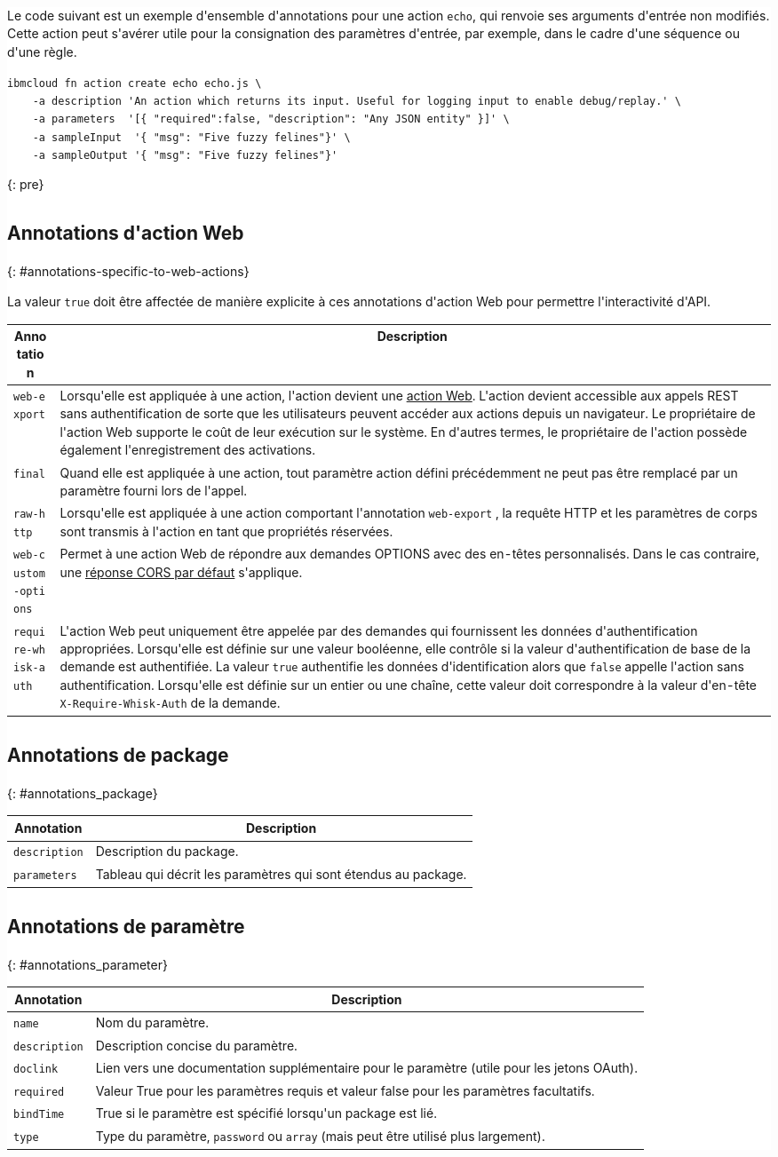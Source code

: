 

Le code suivant est un exemple d'ensemble d'annotations pour une action `echo`, qui renvoie ses arguments d'entrée non modifiés. Cette action peut s'avérer utile pour la consignation des paramètres d'entrée, par exemple, dans le cadre d'une séquence ou d'une règle.

```
ibmcloud fn action create echo echo.js \
    -a description 'An action which returns its input. Useful for logging input to enable debug/replay.' \
    -a parameters  '[{ "required":false, "description": "Any JSON entity" }]' \
    -a sampleInput  '{ "msg": "Five fuzzy felines"}' \
    -a sampleOutput '{ "msg": "Five fuzzy felines"}'
```
{: pre}

## Annotations d'action Web
{: #annotations-specific-to-web-actions}

La valeur `true` doit être affectée de manière explicite à ces annotations d'action Web pour permettre l'interactivité d'API. 

| Annotation | Description |
| --- | --- | 
| `web-export` | Lorsqu'elle est appliquée à une action, l'action devient une [action Web](/docs/openwhisk?topic=cloud-functions-actions_web). L'action devient accessible aux appels REST sans authentification de sorte que les utilisateurs peuvent accéder aux actions depuis un navigateur. Le propriétaire de l'action Web supporte le coût de leur exécution sur le système. En d'autres termes, le propriétaire de l'action possède également l'enregistrement des activations. |
| `final` | Quand elle est appliquée à une action, tout paramètre action défini précédemment ne peut pas être remplacé par un paramètre fourni lors de l'appel. |
| `raw-http` | Lorsqu'elle est appliquée à une action comportant l'annotation `web-export` , la requête HTTP et les paramètres de corps sont transmis à l'action en tant que propriétés réservées. |
| `web-custom-options` | Permet à une action Web de répondre aux demandes OPTIONS avec des en-têtes personnalisés. Dans le cas contraire, une [réponse CORS par défaut](/docs/openwhisk?topic=cloud-functions-actions_web#actions_web_options) s'applique. |
| `require-whisk-auth` | L'action Web peut uniquement être appelée par des demandes qui fournissent les données d'authentification appropriées. Lorsqu'elle est définie sur une valeur booléenne, elle contrôle si la valeur d'authentification de base de la demande est authentifiée. La valeur `true` authentifie les données d'identification alors que `false` appelle l'action sans authentification. Lorsqu'elle est définie sur un entier ou une chaîne, cette valeur doit correspondre à la valeur d'en-tête `X-Require-Whisk-Auth` de la demande. |

## Annotations de package
{: #annotations_package}

| Annotation | Description |
| --- | --- |
| `description` | Description du package. |
| `parameters` | Tableau qui décrit les paramètres qui sont étendus au package. |

## Annotations de paramètre
{: #annotations_parameter}

| Annotation | Description |
| --- | --- |
| `name` | Nom du paramètre. |
| `description` | Description concise du paramètre. |
| `doclink` | Lien vers une documentation supplémentaire pour le paramètre (utile pour les jetons OAuth). |
| `required` | Valeur True pour les paramètres requis et valeur false pour les paramètres facultatifs.|
| `bindTime` | True si le paramètre est spécifié lorsqu'un package est lié. |
| `type` | Type du paramètre, `password` ou `array` (mais peut être utilisé plus largement).|
